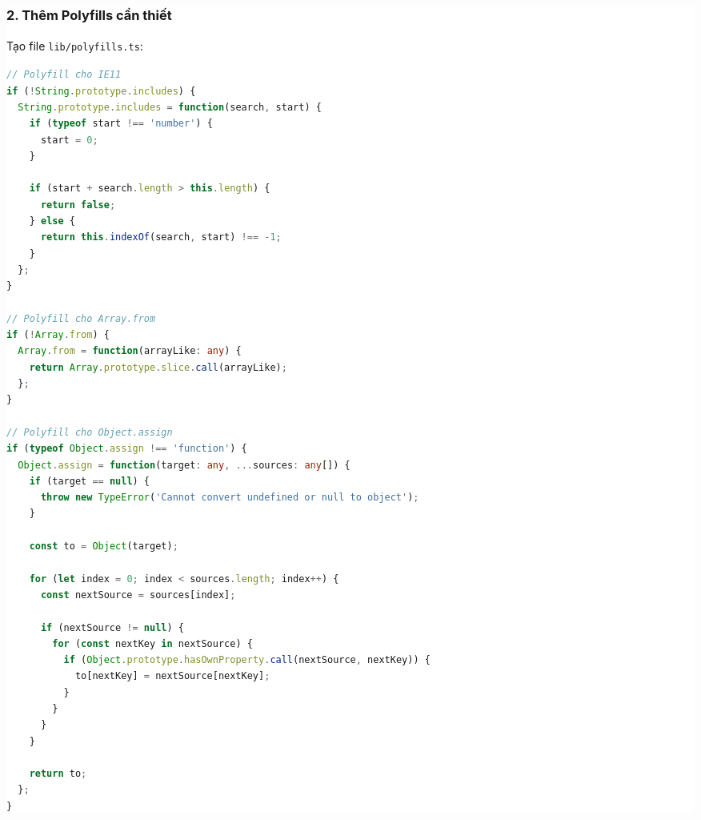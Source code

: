 ### 2. Thêm Polyfills cần thiết

Tạo file `lib/polyfills.ts`:
```typescript
// Polyfill cho IE11
if (!String.prototype.includes) {
  String.prototype.includes = function(search, start) {
    if (typeof start !== 'number') {
      start = 0;
    }

    if (start + search.length > this.length) {
      return false;
    } else {
      return this.indexOf(search, start) !== -1;
    }
  };
}

// Polyfill cho Array.from
if (!Array.from) {
  Array.from = function(arrayLike: any) {
    return Array.prototype.slice.call(arrayLike);
  };
}

// Polyfill cho Object.assign
if (typeof Object.assign !== 'function') {
  Object.assign = function(target: any, ...sources: any[]) {
    if (target == null) {
      throw new TypeError('Cannot convert undefined or null to object');
    }

    const to = Object(target);

    for (let index = 0; index < sources.length; index++) {
      const nextSource = sources[index];

      if (nextSource != null) {
        for (const nextKey in nextSource) {
          if (Object.prototype.hasOwnProperty.call(nextSource, nextKey)) {
            to[nextKey] = nextSource[nextKey];
          }
        }
      }
    }

    return to;
  };
}
```
